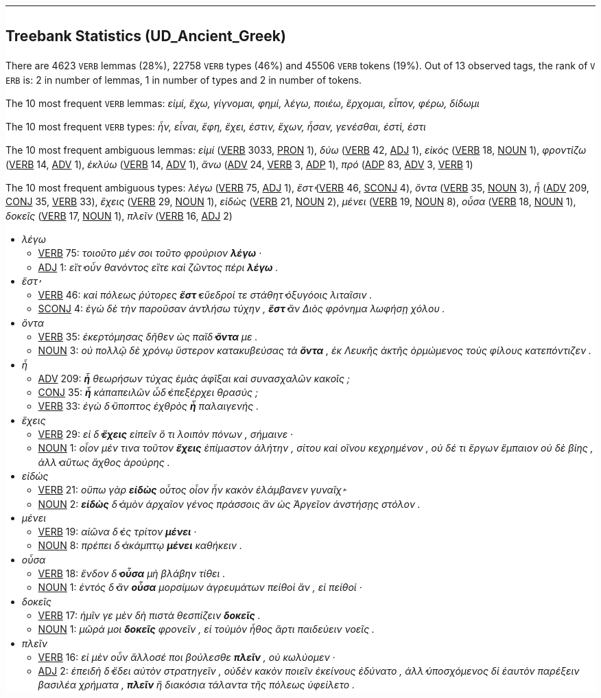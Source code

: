 

--------------------------------------------------------------------------------

## Treebank Statistics (UD_Ancient_Greek)

There are 4623 `VERB` lemmas (28%), 22758 `VERB` types (46%) and 45506 `VERB` tokens (19%).
Out of 13 observed tags, the rank of `VERB` is: 2 in number of lemmas, 1 in number of types and 2 in number of tokens.

The 10 most frequent `VERB` lemmas: _εἰμί, ἔχω, γίγνομαι, φημί, λέγω, ποιέω, ἔρχομαι, εἶπον, φέρω, δίδωμι_

The 10 most frequent `VERB` types:  _ἦν, εἶναι, ἔφη, ἔχει, ἐστιν, ἔχων, ἦσαν, γενέσθαι, ἐστὶ, ἐστι_

The 10 most frequent ambiguous lemmas: _εἰμί_ ([VERB]() 3033, [PRON]() 1), _δύω_ ([VERB]() 42, [ADJ]() 1), _εἰκός_ ([VERB]() 18, [NOUN]() 1), _φροντίζω_ ([VERB]() 14, [ADV]() 1), _ἐκλύω_ ([VERB]() 14, [ADV]() 1), _ἄνω_ ([ADV]() 24, [VERB]() 3, [ADP]() 1), _πρό_ ([ADP]() 83, [ADV]() 3, [VERB]() 1)

The 10 most frequent ambiguous types:  _λέγω_ ([VERB]() 75, [ADJ]() 1), _ἔστ̓_ ([VERB]() 46, [SCONJ]() 4), _ὄντα_ ([VERB]() 35, [NOUN]() 3), _ἦ_ ([ADV]() 209, [CONJ]() 35, [VERB]() 33), _ἔχεις_ ([VERB]() 29, [NOUN]() 1), _εἰδὼς_ ([VERB]() 21, [NOUN]() 2), _μένει_ ([VERB]() 19, [NOUN]() 8), _οὖσα_ ([VERB]() 18, [NOUN]() 1), _δοκεῖς_ ([VERB]() 17, [NOUN]() 1), _πλεῖν_ ([VERB]() 16, [ADJ]() 2)


* _λέγω_
  * [VERB]() 75: _τοιοῦτο μέν σοι τοῦτο φρούριον <b>λέγω</b> ·_
  * [ADJ]() 1: _εἴτ̓ οὖν θανόντος εἴτε καὶ ζῶντος πέρι <b>λέγω</b> ._
* _ἔστ̓_
  * [VERB]() 46: _καὶ πόλεως ῥύτορες <b>ἔστ̓</b> εὔεδροί τε στάθητ̓ ὀξυγόοις λιταῖσιν ._
  * [SCONJ]() 4: _ἐγὼ δὲ τὴν παροῦσαν ἀντλήσω τύχην , <b>ἔστ̓</b> ἂν Διὸς φρόνημα λωφήσῃ χόλου ._
* _ὄντα_
  * [VERB]() 35: _ἐκερτόμησας δῆθεν ὡς παῖδ̓ <b>ὄντα</b> με ._
  * [NOUN]() 3: _οὐ πολλῷ δὲ χρόνῳ ὕστερον κατακυβεύσας τὰ <b>ὄντα</b> , ἐκ Λευκῆς ἀκτῆς ὁρμώμενος τοὺς φίλους κατεπόντιζεν ._
* _ἦ_
  * [ADV]() 209: _<b>ἦ</b> θεωρήσων τύχας ἐμὰς ἀφῖξαι καὶ συνασχαλῶν κακοῖς ;_
  * [CONJ]() 35: _<b>ἦ</b> κἀπαπειλῶν ὧδ̓ ἐπεξέρχει θρασύς ;_
  * [VERB]() 33: _ἐγὼ δ̓ ὕποπτος ἐχθρὸς <b>ἦ</b> παλαιγενής ._
* _ἔχεις_
  * [VERB]() 29: _εἰ δ̓ <b>ἔχεις</b> εἰπεῖν ὅ τι λοιπὸν πόνων , σήμαινε ·_
  * [NOUN]() 1: _οἷον μέν τινα τοῦτον <b>ἔχεις</b> ἐπίμαστον ἀλήτην , σίτου καὶ οἴνου κεχρημένον , οὐ δέ τι ἔργων ἔμπαιον οὐ δὲ βίης , ἀλλ̓ αὔτως ἄχθος ἀρούρης ._
* _εἰδὼς_
  * [VERB]() 21: _οὔπω γὰρ <b>εἰδὼς</b> οὗτος οἷον ἦν κακὸν ἐλάμβανεν γυναῖχ̓ ·_
  * [NOUN]() 2: _<b>εἰδὼς</b> δ̓ ἁμὸν ἀρχαῖον γένος πράσσοις ἂν ὡς Ἀργεῖον ἀνστήσῃς στόλον ._
* _μένει_
  * [VERB]() 19: _αἰῶνα δ̓ ἐς τρίτον <b>μένει</b> ·_
  * [NOUN]() 8: _πρέπει δ̓ ἀκάμπτῳ <b>μένει</b> καθήκειν ._
* _οὖσα_
  * [VERB]() 18: _ἔνδον δ̓ <b>οὖσα</b> μὴ βλάβην τίθει ._
  * [NOUN]() 1: _ἐντός δ̓ ἂν <b>οὖσα</b> μορσίμων ἀγρευμάτων πείθοἰ ἄν , εἰ πείθοἰ ·_
* _δοκεῖς_
  * [VERB]() 17: _ἡμῖν γε μὲν δὴ πιστὰ θεσπίζειν <b>δοκεῖς</b> ._
  * [NOUN]() 1: _μῶρά μοι <b>δοκεῖς</b> φρονεῖν , εἰ τοὐμὸν ἦθος ἄρτι παιδεύειν νοεῖς ._
* _πλεῖν_
  * [VERB]() 16: _εἰ μὲν οὖν ἄλλοσέ ποι βούλεσθε <b>πλεῖν</b> , οὐ κωλύομεν ·_
  * [ADJ]() 2: _ἐπειδὴ δ̓ ἔδει αὐτὸν στρατηγεῖν , οὐδὲν κακὸν ποιεῖν ἐκείνους ἐδύνατο , ἀλλ̓ ὑποσχόμενος δἰ ἑαυτὸν παρέξειν βασιλέα χρήματα , <b>πλεῖν</b> ἢ διακόσια τάλαντα τῆς πόλεως ὑφείλετο ._
